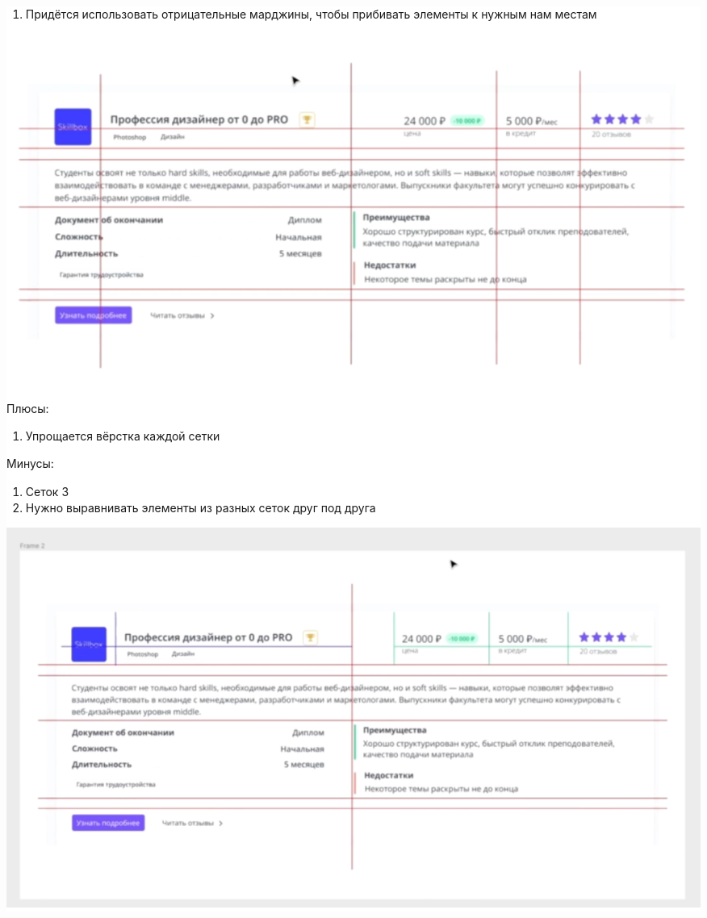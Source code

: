 1. Придётся использовать отрицательные марджины, чтобы прибивать элементы к нужным нам местам

![](_png/65f251b36b9df0e0906664c461dc45da.png)

Плюсы:

1. Упрощается вёрстка каждой сетки

Минусы:

1. Сеток 3
2. Нужно выравнивать элементы из разных сеток друг под друга

![](_png/c07603a5d7fbf528458084d21911dbab.png)

